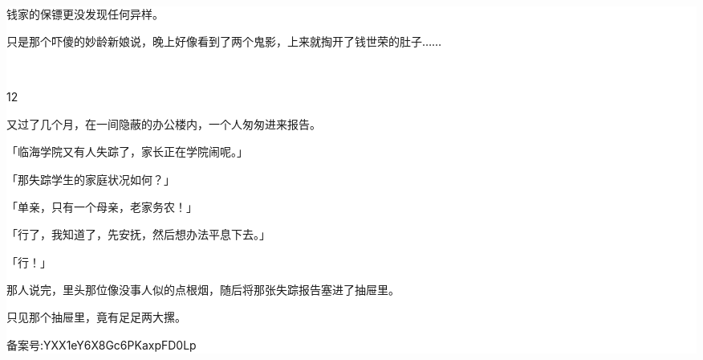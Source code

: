 钱家的保镖更没发现任何异样。

只是那个吓傻的妙龄新娘说，晚上好像看到了两个鬼影，上来就掏开了钱世荣的肚子……

 

12

又过了几个月，在一间隐蔽的办公楼内，一个人匆匆进来报告。

「临海学院又有人失踪了，家长正在学院闹呢。」

「那失踪学生的家庭状况如何？」

「单亲，只有一个母亲，老家务农！」

「行了，我知道了，先安抚，然后想办法平息下去。」

「行！」

那人说完，里头那位像没事人似的点根烟，随后将那张失踪报告塞进了抽屉里。

只见那个抽屉里，竟有足足两大摞。

备案号:YXX1eY6X8Gc6PKaxpFD0Lp